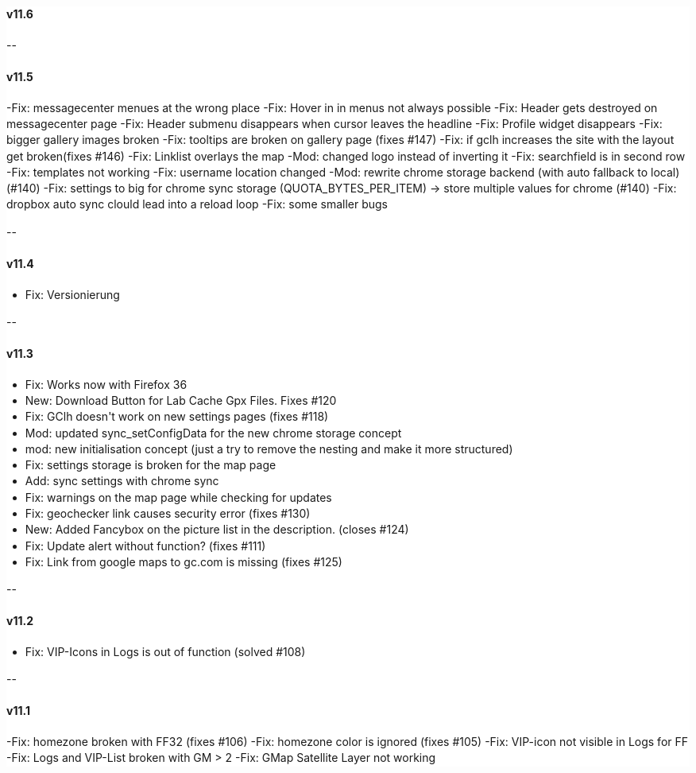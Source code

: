 #### v11.6


--
#### v11.5
-Fix: messagecenter menues at the wrong place
-Fix: Hover in in menus not always possible
-Fix: Header gets destroyed on messagecenter page
-Fix: Header submenu disappears when cursor leaves the headline
-Fix: Profile widget disappears
-Fix: bigger gallery images broken
-Fix: tooltips are broken on gallery page (fixes #147)
-Fix: if gclh increases the site with the layout get broken(fixes #146)
-Fix: Linklist overlays the map
-Mod: changed logo instead of inverting it
-Fix: searchfield is in second row
-Fix: templates not working
-Fix: username location changed
-Mod: rewrite chrome storage backend (with auto fallback to local) (#140)
-Fix: settings to big for chrome sync storage (QUOTA_BYTES_PER_ITEM) -> store multiple values for chrome (#140)
-Fix: dropbox auto sync clould lead into a reload loop
-Fix: some smaller bugs

--
#### v11.4
- Fix: Versionierung

--
#### v11.3
- Fix: Works now with Firefox 36
- New: Download Button for Lab Cache Gpx Files. Fixes #120 
- Fix: GClh doesn't work on new settings pages (fixes #118)
- Mod: updated sync_setConfigData for the new chrome storage concept
- mod: new initialisation concept (just a try to remove the nesting and make it more structured)
- Fix: settings storage is broken for the map page
- Add: sync settings with chrome sync
- Fix: warnings on the map page while checking for updates
- Fix: geochecker link causes security error (fixes #130)
- New: Added Fancybox on the picture list in the description. (closes #124)
- Fix: Update alert without function? (fixes #111)
- Fix: Link from google maps to gc.com is missing (fixes #125)

--
#### v11.2
- Fix: VIP-Icons in Logs is out of function (solved #108)

--
#### v11.1
-Fix: homezone broken with FF32 (fixes #106)
-Fix: homezone color is ignored (fixes #105)
-Fix: VIP-icon not visible in Logs for FF
-Fix: Logs and VIP-List broken with GM > 2
-Fix: GMap Satellite Layer not working
